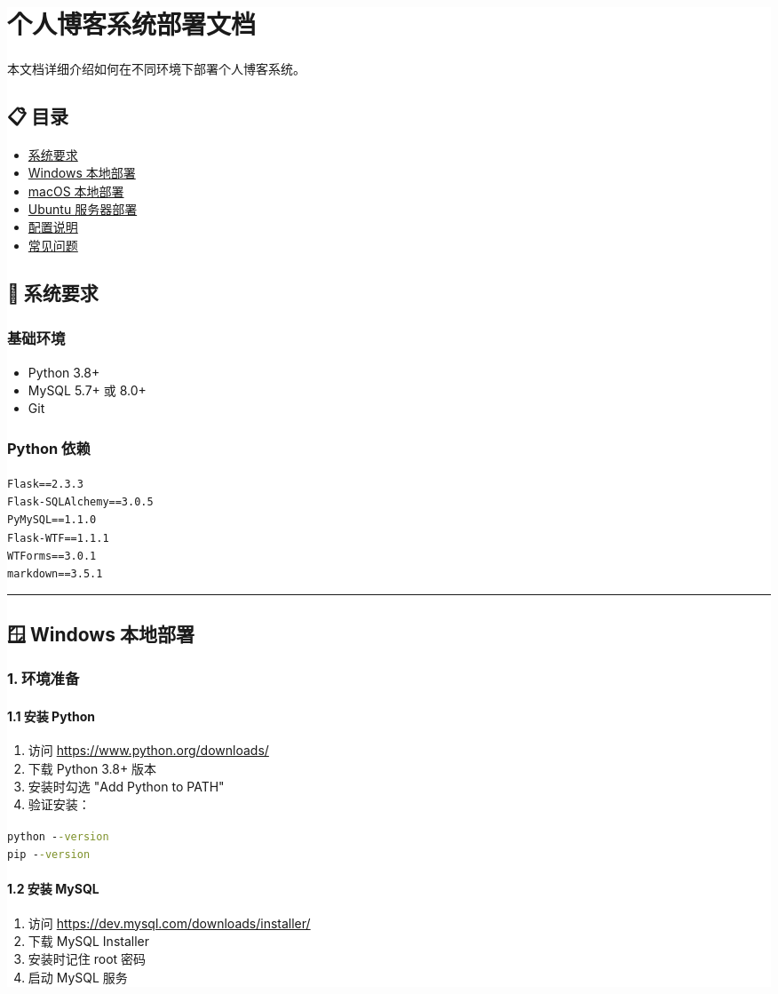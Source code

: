 # 个人博客系统部署文档

本文档详细介绍如何在不同环境下部署个人博客系统。

## 📋 目录

- [系统要求](#系统要求)
- [Windows 本地部署](#windows-本地部署)
- [macOS 本地部署](#macos-本地部署)
- [Ubuntu 服务器部署](#ubuntu-服务器部署)
- [配置说明](#配置说明)
- [常见问题](#常见问题)

## 🔧 系统要求

### 基础环境
- Python 3.8+
- MySQL 5.7+ 或 8.0+
- Git

### Python 依赖
```
Flask==2.3.3
Flask-SQLAlchemy==3.0.5
PyMySQL==1.1.0
Flask-WTF==1.1.1
WTForms==3.0.1
markdown==3.5.1
```

---

## 🪟 Windows 本地部署

### 1. 环境准备

#### 1.1 安装 Python
1. 访问 https://www.python.org/downloads/
2. 下载 Python 3.8+ 版本
3. 安装时勾选 "Add Python to PATH"
4. 验证安装：
```cmd
python --version
pip --version
```

#### 1.2 安装 MySQL
1. 访问 https://dev.mysql.com/downloads/installer/
2. 下载 MySQL Installer
3. 安装时记住 root 密码
4. 启动 MySQL 服务
